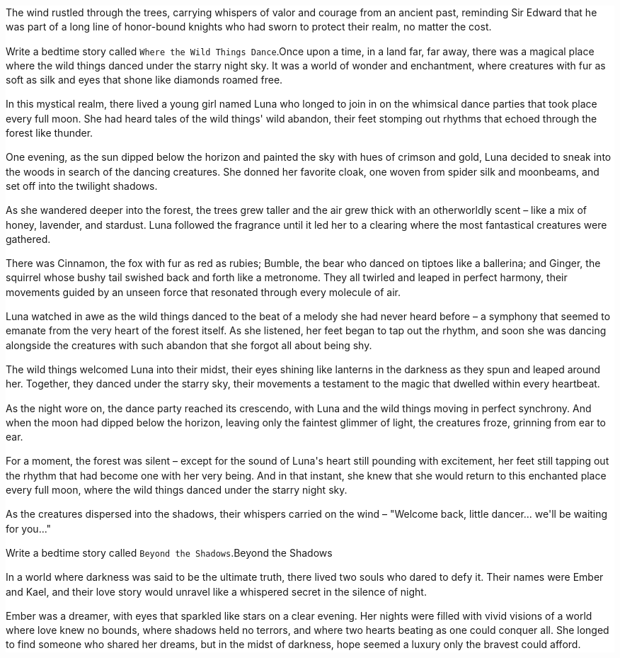 The wind rustled through the trees, carrying whispers of valor and courage from an ancient past, reminding Sir Edward that he was part of a long line of honor-bound knights who had sworn to protect their realm, no matter the cost.<end>

Write a bedtime story called `Where the Wild Things Dance`.<start>Once upon a time, in a land far, far away, there was a magical place where the wild things danced under the starry night sky. It was a world of wonder and enchantment, where creatures with fur as soft as silk and eyes that shone like diamonds roamed free.

In this mystical realm, there lived a young girl named Luna who longed to join in on the whimsical dance parties that took place every full moon. She had heard tales of the wild things' wild abandon, their feet stomping out rhythms that echoed through the forest like thunder.

One evening, as the sun dipped below the horizon and painted the sky with hues of crimson and gold, Luna decided to sneak into the woods in search of the dancing creatures. She donned her favorite cloak, one woven from spider silk and moonbeams, and set off into the twilight shadows.

As she wandered deeper into the forest, the trees grew taller and the air grew thick with an otherworldly scent – like a mix of honey, lavender, and stardust. Luna followed the fragrance until it led her to a clearing where the most fantastical creatures were gathered.

There was Cinnamon, the fox with fur as red as rubies; Bumble, the bear who danced on tiptoes like a ballerina; and Ginger, the squirrel whose bushy tail swished back and forth like a metronome. They all twirled and leaped in perfect harmony, their movements guided by an unseen force that resonated through every molecule of air.

Luna watched in awe as the wild things danced to the beat of a melody she had never heard before – a symphony that seemed to emanate from the very heart of the forest itself. As she listened, her feet began to tap out the rhythm, and soon she was dancing alongside the creatures with such abandon that she forgot all about being shy.

The wild things welcomed Luna into their midst, their eyes shining like lanterns in the darkness as they spun and leaped around her. Together, they danced under the starry sky, their movements a testament to the magic that dwelled within every heartbeat.

As the night wore on, the dance party reached its crescendo, with Luna and the wild things moving in perfect synchrony. And when the moon had dipped below the horizon, leaving only the faintest glimmer of light, the creatures froze, grinning from ear to ear.

For a moment, the forest was silent – except for the sound of Luna's heart still pounding with excitement, her feet still tapping out the rhythm that had become one with her very being. And in that instant, she knew that she would return to this enchanted place every full moon, where the wild things danced under the starry night sky.

As the creatures dispersed into the shadows, their whispers carried on the wind – "Welcome back, little dancer... we'll be waiting for you..."<end>

Write a bedtime story called `Beyond the Shadows`.<start>Beyond the Shadows

In a world where darkness was said to be the ultimate truth, there lived two souls who dared to defy it. Their names were Ember and Kael, and their love story would unravel like a whispered secret in the silence of night.

Ember was a dreamer, with eyes that sparkled like stars on a clear evening. Her nights were filled with vivid visions of a world where love knew no bounds, where shadows held no terrors, and where two hearts beating as one could conquer all. She longed to find someone who shared her dreams, but in the midst of darkness, hope seemed a luxury only the bravest could afford.
